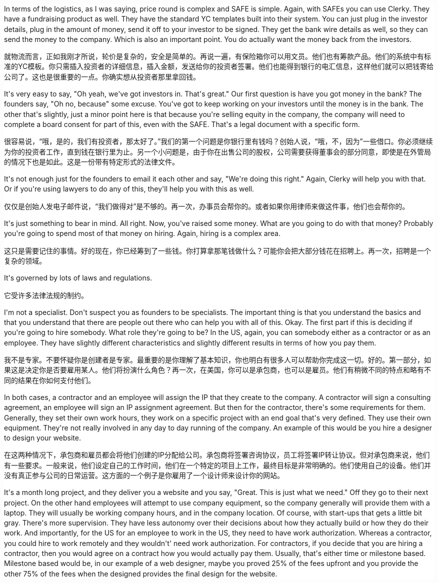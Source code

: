 In terms of the logistics,  as I was saying, price round is complex and SAFE is simple. Again, with SAFEs  you can use Clerky. They have a fundraising product as well. They have the standard  YC templates built into their system. You can just plug in the investor details, plug  in the amount of money, send it off to your investor to be signed. They  get the bank wire details as well, so they can send the money to the  company. Which is also an important point. You do actually want the money back from  the investors.

就物流而言，正如我刚才所说，轮价是复杂的，安全是简单的。再说一遍，有保险箱你可以用文员。他们也有筹款产品。他们的系统中有标准的YC模板。你只需插入投资者的详细信息，插入金额，发送给你的投资者签署。他们也能得到银行的电汇信息，这样他们就可以把钱寄给公司了。这也是很重要的一点。你确实想从投资者那里拿回钱。

It's very easy to say, "Oh yeah, we've got investors in. That's great."  Our first question is have you got money in the bank? The founders say, "Oh  no, because" some excuse. You've got to keep working on your investors until the money  is in the bank. The other that's slightly, just a minor point here is that  because you're selling equity in the company, the company will need to complete a board  consent for part of this, even with the SAFE. That's a legal document with a  specific form.

很容易说，“哦，是的，我们有投资者，那太好了。”我们的第一个问题是你银行里有钱吗？创始人说，“哦，不，因为”一些借口。你必须继续为你的投资者工作，直到钱在银行里为止。另一个小问题是，由于你在出售公司的股权，公司需要获得董事会的部分同意，即使是在外管局的情况下也是如此。这是一份带有特定形式的法律文件。

It's not enough just for the founders to email it each other and  say, "We're doing this right." Again, Clerky will help you with that. Or if you're  using lawyers to do any of this, they'll help you with this as well.

仅仅是创始人发电子邮件说，“我们做得对”是不够的。再一次，办事员会帮你的。或者如果你用律师来做这件事，他们也会帮你的。

It's  just something to bear in mind. All right. Now, you've raised some money. What are  you going to do with that money? Probably you're going to spend most of that  money on hiring. Again, hiring is a complex area.

这只是需要记住的事情。好的现在，你已经筹到了一些钱。你打算拿那笔钱做什么？可能你会把大部分钱花在招聘上。再一次，招聘是一个复杂的领域。

It's governed by lots of laws  and regulations.

它受许多法律法规的制约。

I'm not a specialist. Don't suspect you as founders to be specialists. The  important thing is that you understand the basics and that you understand that there are  people out there who can help you with all of this. Okay. The first part  if this is deciding if you're going to hire somebody. What role they're going to  be? In the US, again, you can somebody either as a contractor or as an  employee. They have slightly different characteristics and slightly different results in terms of how you  pay them.

我不是专家。不要怀疑你是创建者是专家。最重要的是你理解了基本知识，你也明白有很多人可以帮助你完成这一切。好的。第一部分，如果这是决定你是否要雇用某人。他们将扮演什么角色？再一次，在美国，你可以是承包商，也可以是雇员。他们有稍微不同的特点和略有不同的结果在你如何支付他们。

In both cases, a contractor and an employee will assign the IP that  they create to the company. A contractor will sign a consulting agreement, an employee will  sign an IP assignment agreement. But then for the contractor, there's some requirements for them.  Generally, they set their own work hours, they work on a specific project with an  end goal that's very defined. They use their own equipment. They're not really involved in  any day to day running of the company. An example of this would be you  hire a designer to design your website.

在这两种情况下，承包商和雇员都会将他们创建的IP分配给公司。承包商将签署咨询协议，员工将签署IP转让协议。但对承包商来说，他们有一些要求。一般来说，他们设定自己的工作时间，他们在一个特定的项目上工作，最终目标是非常明确的。他们使用自己的设备。他们并没有真正参与公司的日常运营。这方面的一个例子是你雇用了一个设计师来设计你的网站。

It's a month long project, and they deliver  you a website and you say, "Great. This is just what we need." Off they  go to their next project. On the other hand employees will attempt to use company  equipment, so the company generally will provide them with a laptop. They will usually be  working company hours, and in the company location. Of course, with start-ups that gets a  little bit gray. There's more supervision. They have less autonomy over their decisions about how  they actually build or how they do their work. And importantly, for the US for  an employee to work in the US, they need to have work authorization. Whereas a  contractor, you could hire to work remotely and they wouldn't' need work authorization. For contractors,  if you decide that you are hiring a contractor, then you would agree on a  contract how you would actually pay them. Usually, that's either time or milestone based. Milestone  based would be, in our example of a web designer, maybe you proved 25% of  the fees upfront and you provide the other 75% of the fees when the designed  provides the final design for the website.
